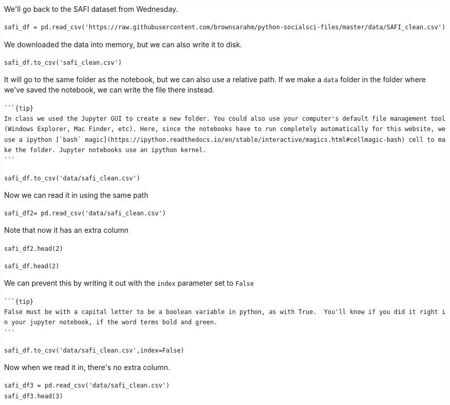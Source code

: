 We'll go back to the SAFI dataset from Wednesday.

```{code-cell} ipython3
safi_df = pd.read_csv('https://raw.githubusercontent.com/brownsarahm/python-socialsci-files/master/data/SAFI_clean.csv')
```

We downloaded the data into memory, but we can also write it to disk.
```{code-cell} ipython3
safi_df.to_csv('safi_clean.csv')
```

It will go to the same folder as the notebook, but we can also use a relative path. If we make a `data` folder in the folder where we've saved the notebook, we can write the file there instead.

````{margin}
```{tip}
In class we used the Jupyter GUI to create a new folder. You could also use your computer's default file management tool (Windows Explorer, Mac Finder, etc). Here, since the notebooks have to run completely automatically for this website, we use a ipython [`bash` magic](https://ipython.readthedocs.io/en/stable/interactive/magics.html#cellmagic-bash) cell to make the folder. Jupyter notebooks use an ipython kernel.
```
````


```{code-cell} ipython3
safi_df.to_csv('data/safi_clean.csv')
```

Now we can read it in using the same path

```{code-cell} ipython3
safi_df2= pd.read_csv('data/safi_clean.csv')
```

Note that now it has an extra column
```{code-cell} ipython3
safi_df2.head(2)
```

```{code-cell} ipython3
safi_df.head(2)
```

We can prevent this by writing it out with the `index` parameter set to `False`
````{margin}
```{tip}
False must be with a capital letter to be a boolean variable in python, as with True.  You'll know if you did it right in your jupyter notebook, if the word terms bold and green.
```
````


```{code-cell} ipython3
safi_df.to_csv('data/safi_clean.csv',index=False)
```

Now when we read it in, there's no extra column.
```{code-cell} ipython3
safi_df3 = pd.read_csv('data/safi_clean.csv')
safi_df3.head(3)
```
